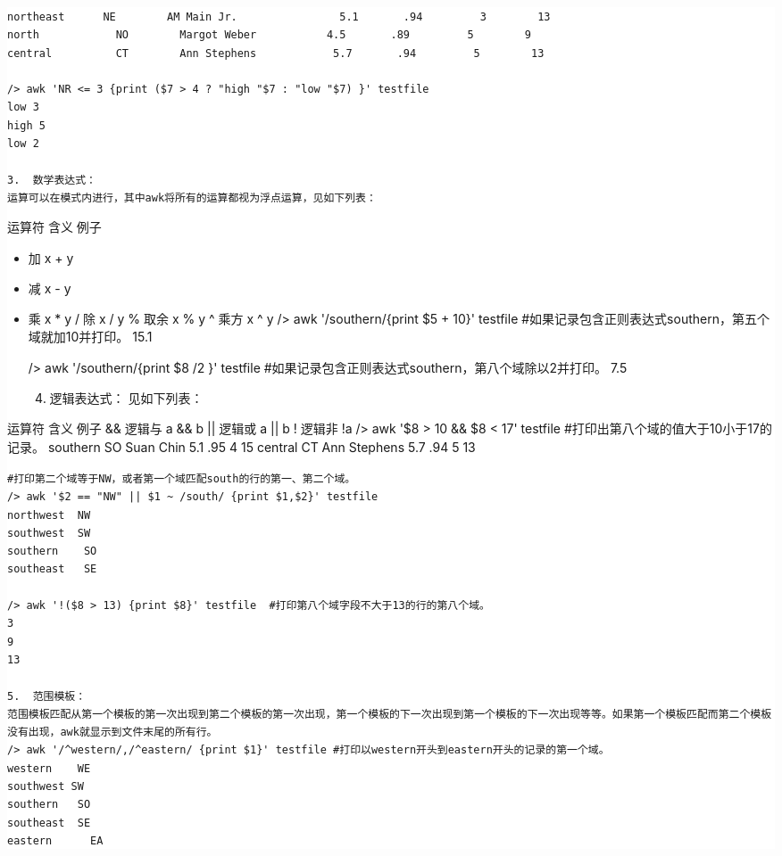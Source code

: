     northeast      NE        AM Main Jr.                5.1       .94         3        13
    north            NO        Margot Weber           4.5       .89         5        9
    central          CT        Ann Stephens            5.7       .94         5        13

    /> awk 'NR <= 3 {print ($7 > 4 ? "high "$7 : "low "$7) }' testfile
    low 3
    high 5
    low 2

    3.  数学表达式：
    运算可以在模式内进行，其中awk将所有的运算都视为浮点运算，见如下列表：

运算符	含义	例子
+	加	x + y
-	减	x - y
*	乘	x * y
/	除	x / y
%	取余	x % y
^	乘方	x ^ y
    /> awk '/southern/{print $5 + 10}' testfile  #如果记录包含正则表达式southern，第五个域就加10并打印。
    15.1

    /> awk '/southern/{print $8 /2 }' testfile   #如果记录包含正则表达式southern，第八个域除以2并打印。
    7.5

    4.  逻辑表达式：
    见如下列表：

运算符	含义	例子
&&	逻辑与	a && b
||	逻辑或	a || b
!	逻辑非	!a
    /> awk '$8 > 10 && $8 < 17' testfile   #打印出第八个域的值大于10小于17的记录。
    southern        SO      Suan Chin               5.1     .95     4       15
    central            CT      Ann Stephens         5.7     .94     5       13

    #打印第二个域等于NW，或者第一个域匹配south的行的第一、第二个域。
    /> awk '$2 == "NW" || $1 ~ /south/ {print $1,$2}' testfile
    northwest  NW
    southwest  SW
    southern    SO
    southeast   SE

    /> awk '!($8 > 13) {print $8}' testfile  #打印第八个域字段不大于13的行的第八个域。
    3
    9
    13

    5.  范围模板：
    范围模板匹配从第一个模板的第一次出现到第二个模板的第一次出现，第一个模板的下一次出现到第一个模板的下一次出现等等。如果第一个模板匹配而第二个模板没有出现，awk就显示到文件末尾的所有行。
    /> awk '/^western/,/^eastern/ {print $1}' testfile #打印以western开头到eastern开头的记录的第一个域。
    western    WE
    southwest SW
    southern   SO
    southeast  SE
    eastern      EA    
